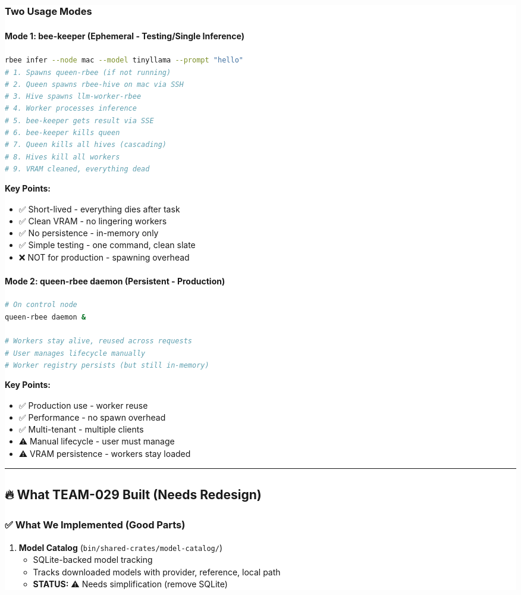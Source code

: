 ### Two Usage Modes

#### Mode 1: bee-keeper (Ephemeral - Testing/Single Inference)
```bash
rbee infer --node mac --model tinyllama --prompt "hello"
# 1. Spawns queen-rbee (if not running)
# 2. Queen spawns rbee-hive on mac via SSH
# 3. Hive spawns llm-worker-rbee
# 4. Worker processes inference
# 5. bee-keeper gets result via SSE
# 6. bee-keeper kills queen
# 7. Queen kills all hives (cascading)
# 8. Hives kill all workers
# 9. VRAM cleaned, everything dead
```

**Key Points:**
- ✅ Short-lived - everything dies after task
- ✅ Clean VRAM - no lingering workers
- ✅ No persistence - in-memory only
- ✅ Simple testing - one command, clean slate
- ❌ NOT for production - spawning overhead

#### Mode 2: queen-rbee daemon (Persistent - Production)
```bash
# On control node
queen-rbee daemon &

# Workers stay alive, reused across requests
# User manages lifecycle manually
# Worker registry persists (but still in-memory)
```

**Key Points:**
- ✅ Production use - worker reuse
- ✅ Performance - no spawn overhead
- ✅ Multi-tenant - multiple clients
- ⚠️ Manual lifecycle - user must manage
- ⚠️ VRAM persistence - workers stay loaded

---

## 🔥 What TEAM-029 Built (Needs Redesign)

### ✅ What We Implemented (Good Parts)

1. **Model Catalog** (`bin/shared-crates/model-catalog/`)
   - SQLite-backed model tracking
   - Tracks downloaded models with provider, reference, local path
   - **STATUS:** ⚠️ Needs simplification (remove SQLite)
